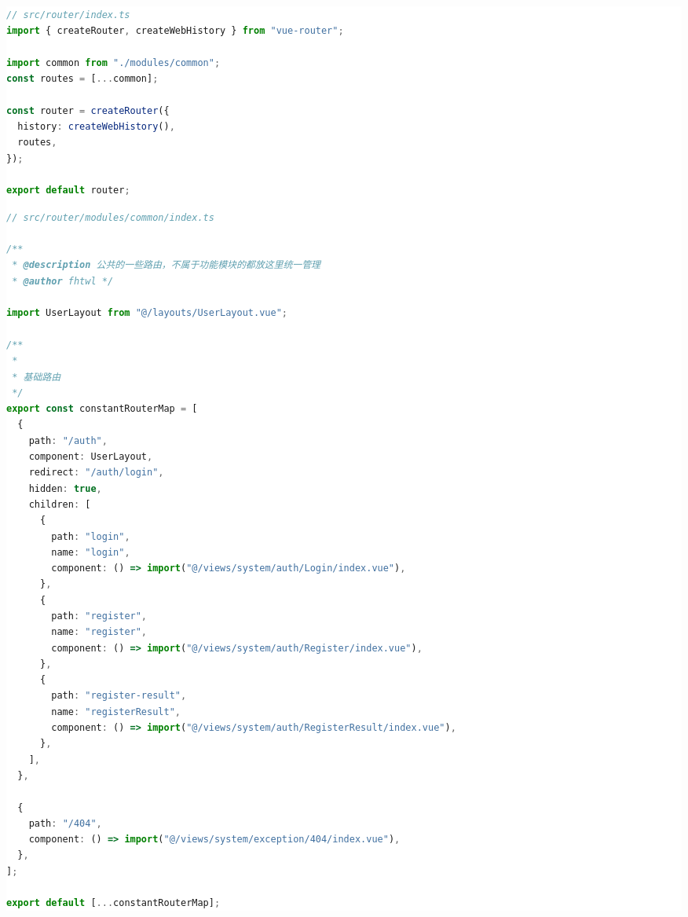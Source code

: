 ```ts
// src/router/index.ts
import { createRouter, createWebHistory } from "vue-router";

import common from "./modules/common";
const routes = [...common];

const router = createRouter({
  history: createWebHistory(),
  routes,
});

export default router;
```

```ts
// src/router/modules/common/index.ts

/**
 * @description 公共的一些路由，不属于功能模块的都放这里统一管理
 * @author fhtwl */

import UserLayout from "@/layouts/UserLayout.vue";

/**
 *
 * 基础路由
 */
export const constantRouterMap = [
  {
    path: "/auth",
    component: UserLayout,
    redirect: "/auth/login",
    hidden: true,
    children: [
      {
        path: "login",
        name: "login",
        component: () => import("@/views/system/auth/Login/index.vue"),
      },
      {
        path: "register",
        name: "register",
        component: () => import("@/views/system/auth/Register/index.vue"),
      },
      {
        path: "register-result",
        name: "registerResult",
        component: () => import("@/views/system/auth/RegisterResult/index.vue"),
      },
    ],
  },

  {
    path: "/404",
    component: () => import("@/views/system/exception/404/index.vue"),
  },
];

export default [...constantRouterMap];
```


  [propsName: string]: unknown;